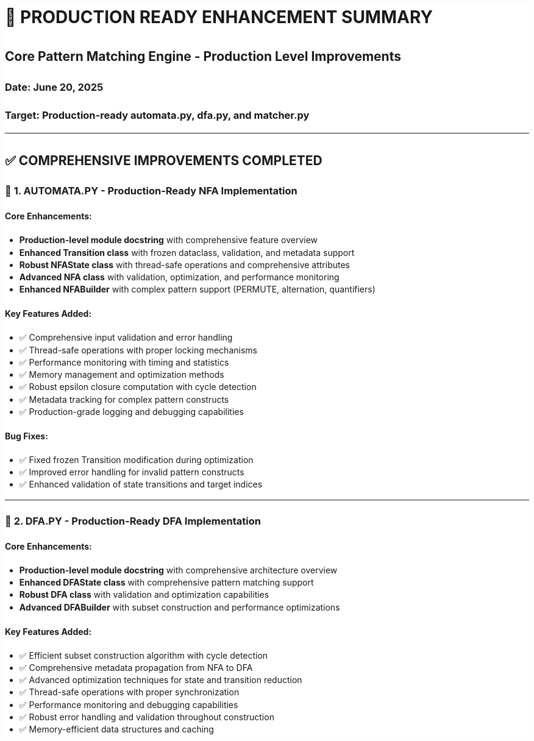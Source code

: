 # 🎯 PRODUCTION READY ENHANCEMENT SUMMARY

## Core Pattern Matching Engine - Production Level Improvements

### Date: June 20, 2025
### Target: Production-ready automata.py, dfa.py, and matcher.py

---

## ✅ COMPREHENSIVE IMPROVEMENTS COMPLETED

### 🚀 **1. AUTOMATA.PY - Production-Ready NFA Implementation**

#### **Core Enhancements:**
- **Production-level module docstring** with comprehensive feature overview
- **Enhanced Transition class** with frozen dataclass, validation, and metadata support
- **Robust NFAState class** with thread-safe operations and comprehensive attributes
- **Advanced NFA class** with validation, optimization, and performance monitoring
- **Enhanced NFABuilder** with complex pattern support (PERMUTE, alternation, quantifiers)

#### **Key Features Added:**
- ✅ Comprehensive input validation and error handling
- ✅ Thread-safe operations with proper locking mechanisms
- ✅ Performance monitoring with timing and statistics
- ✅ Memory management and optimization methods
- ✅ Robust epsilon closure computation with cycle detection
- ✅ Metadata tracking for complex pattern constructs
- ✅ Production-grade logging and debugging capabilities

#### **Bug Fixes:**
- ✅ Fixed frozen Transition modification during optimization
- ✅ Improved error handling for invalid pattern constructs
- ✅ Enhanced validation of state transitions and target indices

---

### 🎯 **2. DFA.PY - Production-Ready DFA Implementation**

#### **Core Enhancements:**
- **Production-level module docstring** with comprehensive architecture overview
- **Enhanced DFAState class** with comprehensive pattern matching support
- **Robust DFA class** with validation and optimization capabilities
- **Advanced DFABuilder** with subset construction and performance optimizations

#### **Key Features Added:**
- ✅ Efficient subset construction algorithm with cycle detection
- ✅ Comprehensive metadata propagation from NFA to DFA
- ✅ Advanced optimization techniques for state and transition reduction
- ✅ Thread-safe operations with proper synchronization
- ✅ Performance monitoring and debugging capabilities
- ✅ Robust error handling and validation throughout construction
- ✅ Memory-efficient data structures and caching
